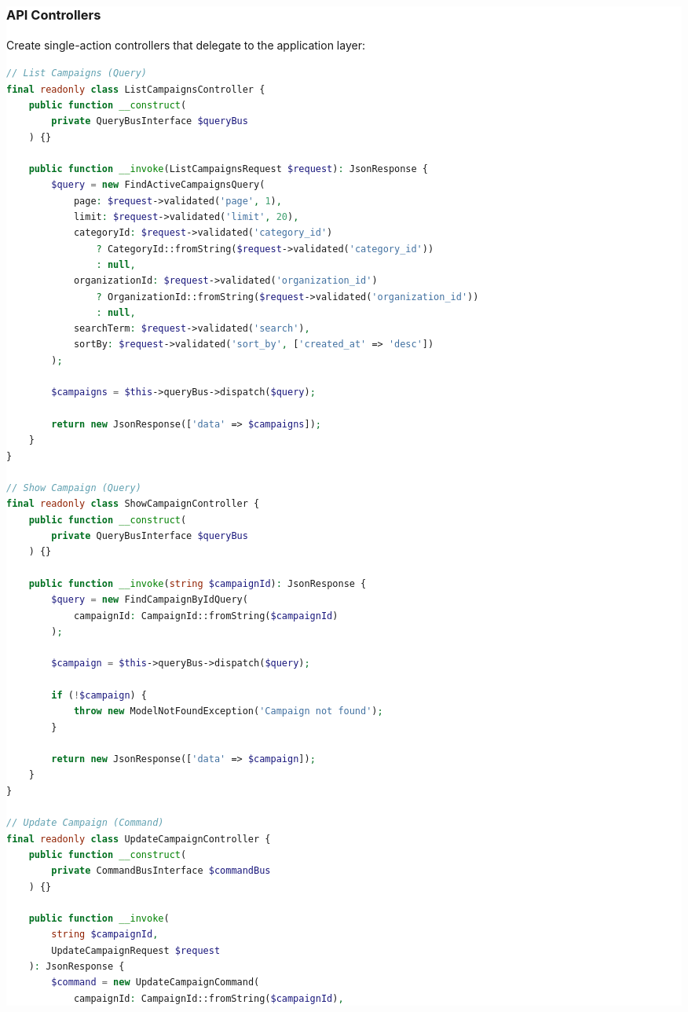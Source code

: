 ### API Controllers

Create single-action controllers that delegate to the application layer:

```php
// List Campaigns (Query)
final readonly class ListCampaignsController {
    public function __construct(
        private QueryBusInterface $queryBus
    ) {}
    
    public function __invoke(ListCampaignsRequest $request): JsonResponse {
        $query = new FindActiveCampaignsQuery(
            page: $request->validated('page', 1),
            limit: $request->validated('limit', 20),
            categoryId: $request->validated('category_id') 
                ? CategoryId::fromString($request->validated('category_id'))
                : null,
            organizationId: $request->validated('organization_id')
                ? OrganizationId::fromString($request->validated('organization_id'))
                : null,
            searchTerm: $request->validated('search'),
            sortBy: $request->validated('sort_by', ['created_at' => 'desc'])
        );
        
        $campaigns = $this->queryBus->dispatch($query);
        
        return new JsonResponse(['data' => $campaigns]);
    }
}

// Show Campaign (Query)
final readonly class ShowCampaignController {
    public function __construct(
        private QueryBusInterface $queryBus
    ) {}
    
    public function __invoke(string $campaignId): JsonResponse {
        $query = new FindCampaignByIdQuery(
            campaignId: CampaignId::fromString($campaignId)
        );
        
        $campaign = $this->queryBus->dispatch($query);
        
        if (!$campaign) {
            throw new ModelNotFoundException('Campaign not found');
        }
        
        return new JsonResponse(['data' => $campaign]);
    }
}

// Update Campaign (Command)
final readonly class UpdateCampaignController {
    public function __construct(
        private CommandBusInterface $commandBus
    ) {}
    
    public function __invoke(
        string $campaignId,
        UpdateCampaignRequest $request
    ): JsonResponse {
        $command = new UpdateCampaignCommand(
            campaignId: CampaignId::fromString($campaignId),
```